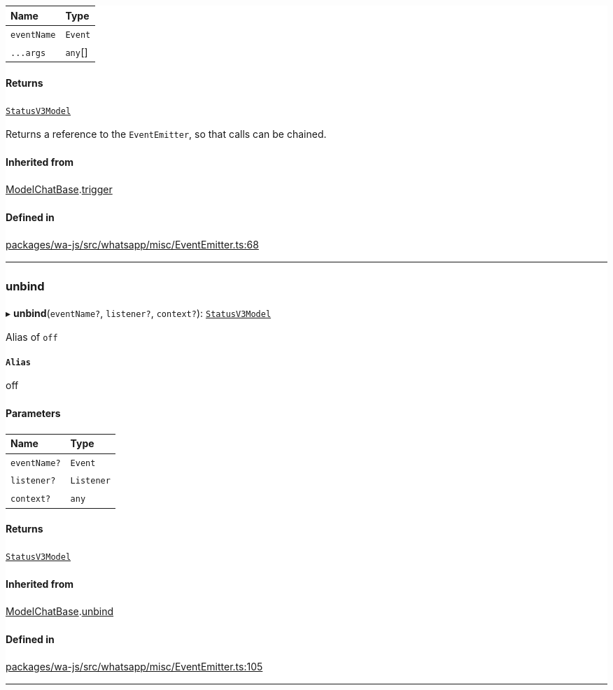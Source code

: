 | Name | Type |
| :------ | :------ |
| `eventName` | `Event` |
| `...args` | `any`[] |

#### Returns

[`StatusV3Model`](whatsapp.StatusV3Model.md)

Returns a reference to the `EventEmitter`, so that calls can be chained.

#### Inherited from

[ModelChatBase](whatsapp.ModelChatBase.md).[trigger](whatsapp.ModelChatBase.md#trigger)

#### Defined in

[packages/wa-js/src/whatsapp/misc/EventEmitter.ts:68](https://github.com/wppconnect-team/wa-js/blob/main/src/whatsapp/misc/EventEmitter.ts#L68)

___

### unbind

▸ **unbind**(`eventName?`, `listener?`, `context?`): [`StatusV3Model`](whatsapp.StatusV3Model.md)

Alias of `off`

**`Alias`**

off

#### Parameters

| Name | Type |
| :------ | :------ |
| `eventName?` | `Event` |
| `listener?` | `Listener` |
| `context?` | `any` |

#### Returns

[`StatusV3Model`](whatsapp.StatusV3Model.md)

#### Inherited from

[ModelChatBase](whatsapp.ModelChatBase.md).[unbind](whatsapp.ModelChatBase.md#unbind)

#### Defined in

[packages/wa-js/src/whatsapp/misc/EventEmitter.ts:105](https://github.com/wppconnect-team/wa-js/blob/main/src/whatsapp/misc/EventEmitter.ts#L105)

___
